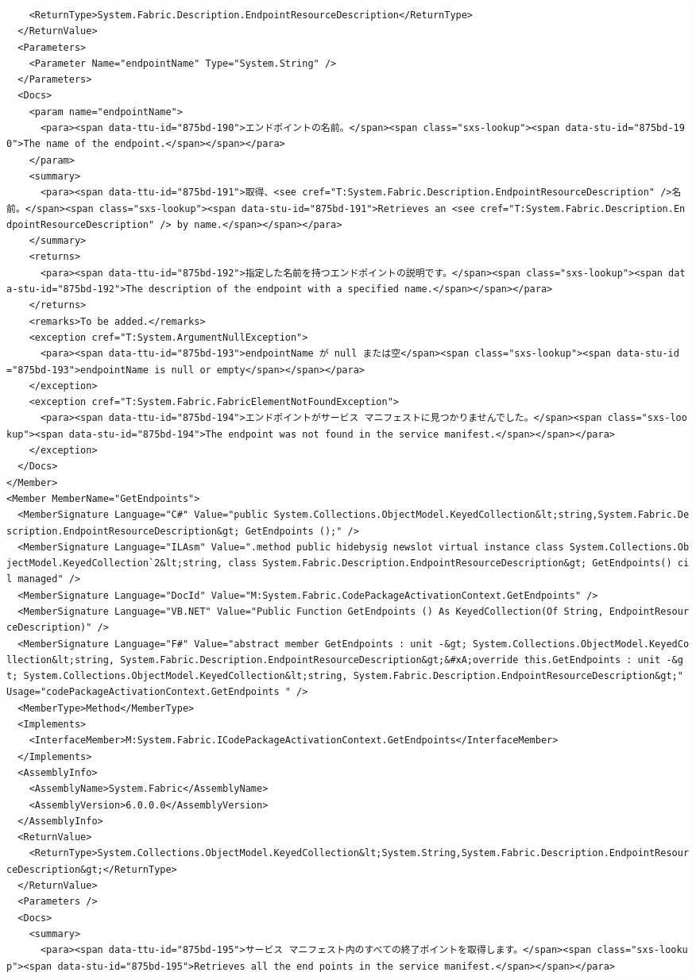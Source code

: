         <ReturnType>System.Fabric.Description.EndpointResourceDescription</ReturnType>
      </ReturnValue>
      <Parameters>
        <Parameter Name="endpointName" Type="System.String" />
      </Parameters>
      <Docs>
        <param name="endpointName">
          <para><span data-ttu-id="875bd-190">エンドポイントの名前。</span><span class="sxs-lookup"><span data-stu-id="875bd-190">The name of the endpoint.</span></span></para>
        </param>
        <summary>
          <para><span data-ttu-id="875bd-191">取得、<see cref="T:System.Fabric.Description.EndpointResourceDescription" />名前。</span><span class="sxs-lookup"><span data-stu-id="875bd-191">Retrieves an <see cref="T:System.Fabric.Description.EndpointResourceDescription" /> by name.</span></span></para>
        </summary>
        <returns>
          <para><span data-ttu-id="875bd-192">指定した名前を持つエンドポイントの説明です。</span><span class="sxs-lookup"><span data-stu-id="875bd-192">The description of the endpoint with a specified name.</span></span></para>
        </returns>
        <remarks>To be added.</remarks>
        <exception cref="T:System.ArgumentNullException">
          <para><span data-ttu-id="875bd-193">endpointName が null または空</span><span class="sxs-lookup"><span data-stu-id="875bd-193">endpointName is null or empty</span></span></para>
        </exception>
        <exception cref="T:System.Fabric.FabricElementNotFoundException">
          <para><span data-ttu-id="875bd-194">エンドポイントがサービス マニフェストに見つかりませんでした。</span><span class="sxs-lookup"><span data-stu-id="875bd-194">The endpoint was not found in the service manifest.</span></span></para>
        </exception>
      </Docs>
    </Member>
    <Member MemberName="GetEndpoints">
      <MemberSignature Language="C#" Value="public System.Collections.ObjectModel.KeyedCollection&lt;string,System.Fabric.Description.EndpointResourceDescription&gt; GetEndpoints ();" />
      <MemberSignature Language="ILAsm" Value=".method public hidebysig newslot virtual instance class System.Collections.ObjectModel.KeyedCollection`2&lt;string, class System.Fabric.Description.EndpointResourceDescription&gt; GetEndpoints() cil managed" />
      <MemberSignature Language="DocId" Value="M:System.Fabric.CodePackageActivationContext.GetEndpoints" />
      <MemberSignature Language="VB.NET" Value="Public Function GetEndpoints () As KeyedCollection(Of String, EndpointResourceDescription)" />
      <MemberSignature Language="F#" Value="abstract member GetEndpoints : unit -&gt; System.Collections.ObjectModel.KeyedCollection&lt;string, System.Fabric.Description.EndpointResourceDescription&gt;&#xA;override this.GetEndpoints : unit -&gt; System.Collections.ObjectModel.KeyedCollection&lt;string, System.Fabric.Description.EndpointResourceDescription&gt;" Usage="codePackageActivationContext.GetEndpoints " />
      <MemberType>Method</MemberType>
      <Implements>
        <InterfaceMember>M:System.Fabric.ICodePackageActivationContext.GetEndpoints</InterfaceMember>
      </Implements>
      <AssemblyInfo>
        <AssemblyName>System.Fabric</AssemblyName>
        <AssemblyVersion>6.0.0.0</AssemblyVersion>
      </AssemblyInfo>
      <ReturnValue>
        <ReturnType>System.Collections.ObjectModel.KeyedCollection&lt;System.String,System.Fabric.Description.EndpointResourceDescription&gt;</ReturnType>
      </ReturnValue>
      <Parameters />
      <Docs>
        <summary>
          <para><span data-ttu-id="875bd-195">サービス マニフェスト内のすべての終了ポイントを取得します。</span><span class="sxs-lookup"><span data-stu-id="875bd-195">Retrieves all the end points in the service manifest.</span></span></para>